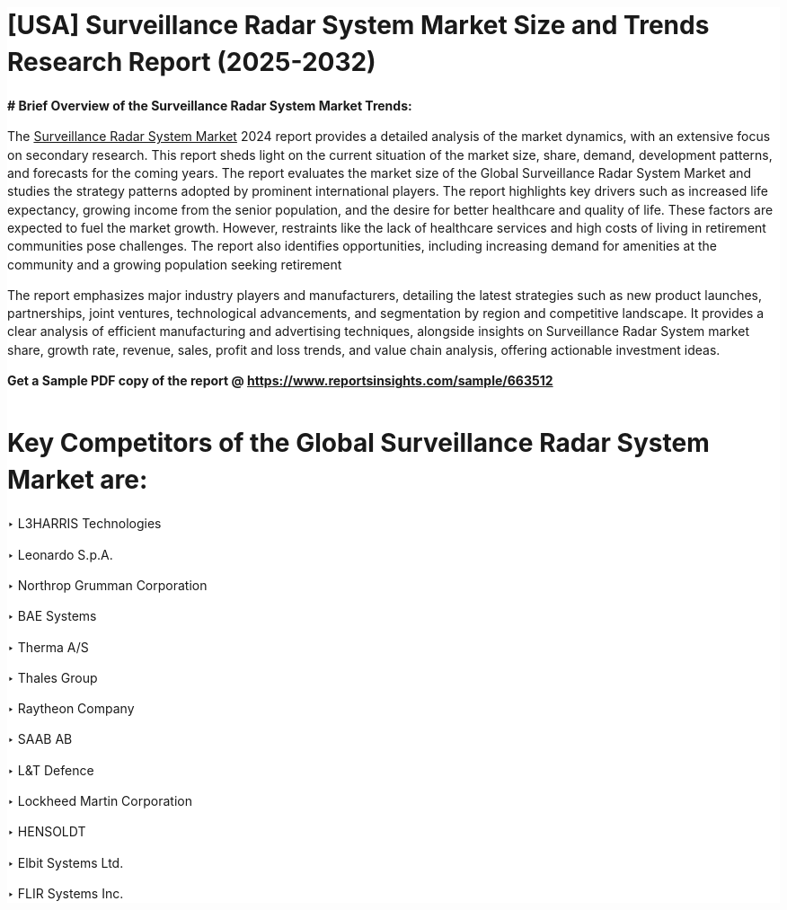 # [USA] Surveillance Radar System Market Size and Trends Research Report (2025-2032)

<strong># Brief Overview of the Surveillance Radar System Market Trends:</strong>

The <a href=https://www.reportsinsights.com/sample/663512>Surveillance Radar System Market</a> 2024 report provides a detailed analysis of the market dynamics, with an extensive focus on secondary research. This report sheds light on the current situation of the market size, share, demand, development patterns, and forecasts for the coming years. The report evaluates the market size of the Global Surveillance Radar System Market and studies the strategy patterns adopted by prominent international players. The report highlights key drivers such as increased life expectancy, growing income from the senior population, and the desire for better healthcare and quality of life. These factors are expected to fuel the market growth. However, restraints like the lack of healthcare services and high costs of living in retirement communities pose challenges. The report also identifies opportunities, including increasing demand for amenities at the community and a growing population seeking retirement

The report emphasizes major industry players and manufacturers, detailing the latest strategies such as new product launches, partnerships, joint ventures, technological advancements, and segmentation by region and competitive landscape. It provides a clear analysis of efficient manufacturing and advertising techniques, alongside insights on Surveillance Radar System market share, growth rate, revenue, sales, profit and loss trends, and value chain analysis, offering actionable investment ideas.

<strong>Get a Sample PDF copy of the report @ <a href=https://www.reportsinsights.com/sample/663512 style=color:#0000ff;>https://www.reportsinsights.com/sample/663512</a></strong>

# <strong>Key Competitors of the Global Surveillance Radar System Market are:</strong>

‣ L3HARRIS Technologies

‣ Leonardo S.p.A.

‣ Northrop Grumman Corporation

‣ BAE Systems

‣ Therma A/S

‣ Thales Group

‣ Raytheon Company

‣ SAAB AB

‣ L&T Defence

‣ Lockheed Martin Corporation

‣ HENSOLDT

‣ Elbit Systems Ltd.

‣ FLIR Systems Inc.
